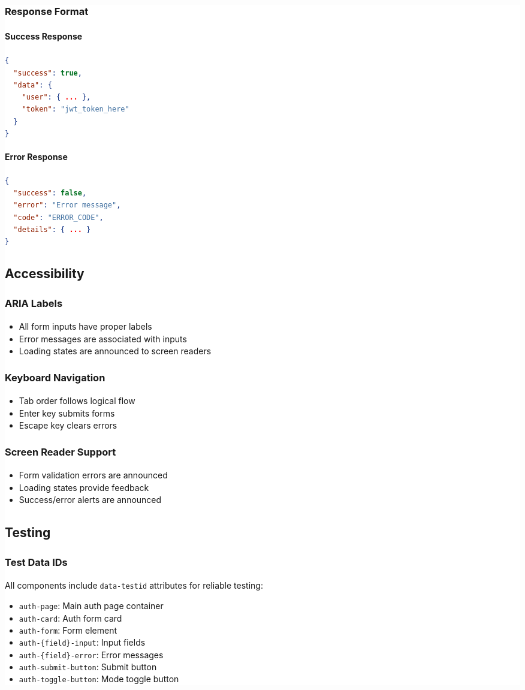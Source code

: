 ### Response Format

#### Success Response
```json
{
  "success": true,
  "data": {
    "user": { ... },
    "token": "jwt_token_here"
  }
}
```

#### Error Response
```json
{
  "success": false,
  "error": "Error message",
  "code": "ERROR_CODE",
  "details": { ... }
}
```

## Accessibility

### ARIA Labels
- All form inputs have proper labels
- Error messages are associated with inputs
- Loading states are announced to screen readers

### Keyboard Navigation
- Tab order follows logical flow
- Enter key submits forms
- Escape key clears errors

### Screen Reader Support
- Form validation errors are announced
- Loading states provide feedback
- Success/error alerts are announced

## Testing

### Test Data IDs

All components include `data-testid` attributes for reliable testing:

- `auth-page`: Main auth page container
- `auth-card`: Auth form card
- `auth-form`: Form element
- `auth-{field}-input`: Input fields
- `auth-{field}-error`: Error messages
- `auth-submit-button`: Submit button
- `auth-toggle-button`: Mode toggle button
